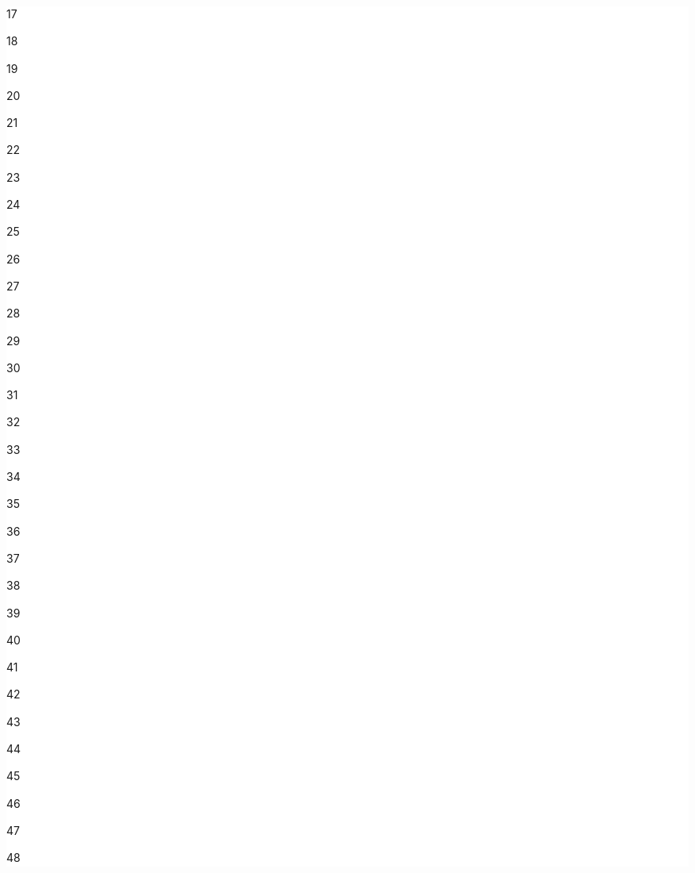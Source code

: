 17

18

19

20

21

22

23

24

25

26

27

28

29

30

31

32

33

34

35

36

37

38

39

40

41

42

43

44

45

46

47

48


